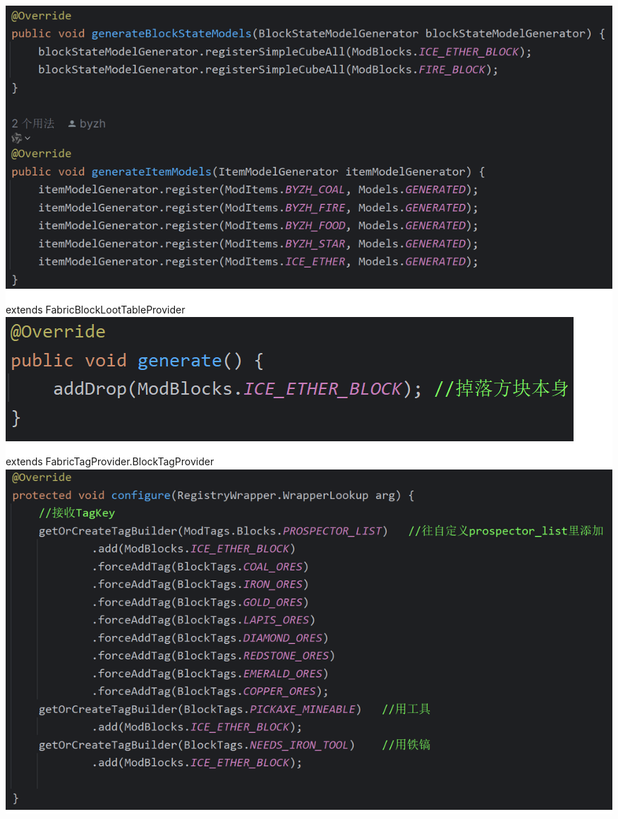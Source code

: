 ![img.png](pic/32423523.png)

extends FabricBlockLootTableProvider
![img.png](pic/42352352.png)

extends FabricTagProvider.BlockTagProvider
![img.png](pic/4123213.png)
